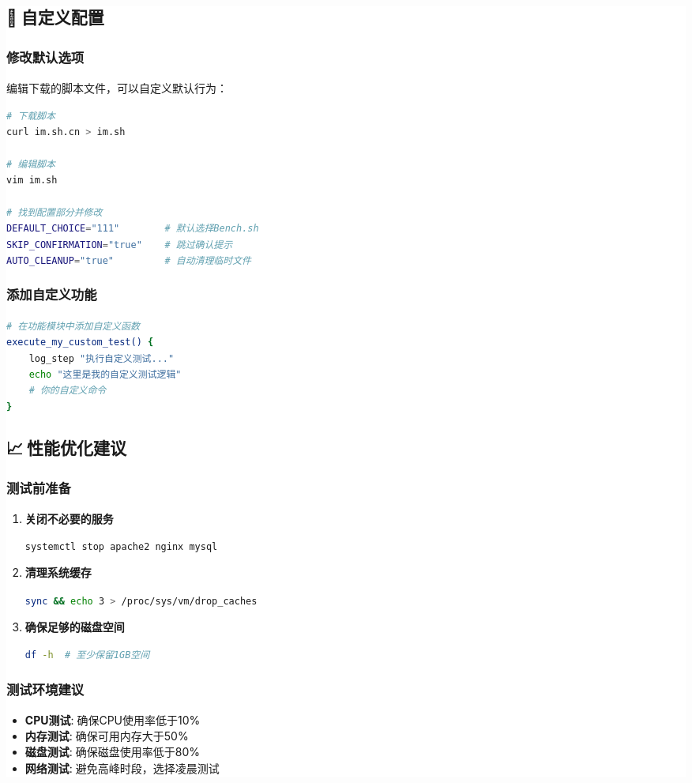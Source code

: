 ## 🎨 自定义配置

### 修改默认选项
编辑下载的脚本文件，可以自定义默认行为：

```bash
# 下载脚本
curl im.sh.cn > im.sh

# 编辑脚本
vim im.sh

# 找到配置部分并修改
DEFAULT_CHOICE="111"        # 默认选择Bench.sh
SKIP_CONFIRMATION="true"    # 跳过确认提示
AUTO_CLEANUP="true"         # 自动清理临时文件
```

### 添加自定义功能
```bash
# 在功能模块中添加自定义函数
execute_my_custom_test() {
    log_step "执行自定义测试..."
    echo "这里是我的自定义测试逻辑"
    # 你的自定义命令
}
```

## 📈 性能优化建议

### 测试前准备
1. **关闭不必要的服务**
   ```bash
   systemctl stop apache2 nginx mysql
   ```

2. **清理系统缓存**
   ```bash
   sync && echo 3 > /proc/sys/vm/drop_caches
   ```

3. **确保足够的磁盘空间**
   ```bash
   df -h  # 至少保留1GB空间
   ```

### 测试环境建议
- **CPU测试**: 确保CPU使用率低于10%
- **内存测试**: 确保可用内存大于50%
- **磁盘测试**: 确保磁盘使用率低于80%
- **网络测试**: 避免高峰时段，选择凌晨测试
